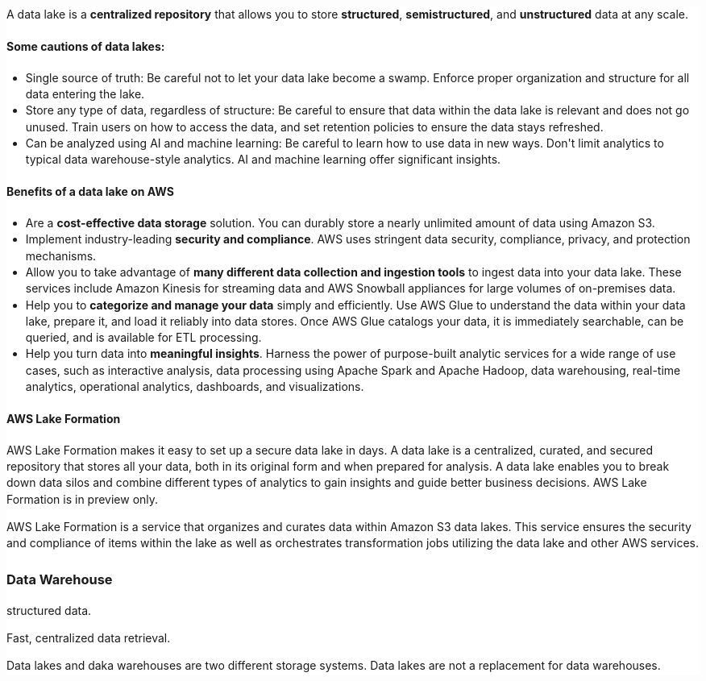 A data lake is a **centralized repository** that allows you to store **structured**, **semistructured**, and **unstructured** data at any scale.

#### Some **cautions** of data lakes:

- Single source of truth:	Be careful not to let your data lake become a swamp. Enforce proper organization and structure for all data entering the lake.
- Store any type of data, regardless of structure: Be careful to ensure that data within the data lake is relevant and does not go unused. Train users on how to access the data, and set retention policies to ensure the data stays refreshed.
- Can be analyzed using AI and machine learning: Be careful to learn how to use data in new ways. Don't limit analytics to typical data warehouse-style analytics. AI and machine learning offer significant insights.

#### Benefits of a data lake on AWS

- Are a **cost-effective data storage** solution. You can durably store a nearly unlimited amount of data using Amazon S3.
- Implement industry-leading **security and compliance**. AWS uses stringent data security, compliance, privacy, and protection mechanisms.
- Allow you to take advantage of **many different data collection and ingestion tools** to ingest data into your data lake. These services include Amazon Kinesis for streaming data and AWS Snowball appliances for large volumes of on-premises data.
- Help you to **categorize and manage your data** simply and efficiently. Use AWS Glue to understand the data within your data lake, prepare it, and load it reliably into data stores. Once AWS Glue catalogs your data, it is immediately searchable, can be queried, and is available for ETL processing.
- Help you turn data into **meaningful insights**. Harness the power of purpose-built analytic services for a wide range of use cases, such as interactive analysis, data processing using Apache Spark and Apache Hadoop, data warehousing, real-time analytics, operational analytics, dashboards, and visualizations.

#### AWS Lake Formation 

AWS Lake Formation makes it easy to set up a secure data lake in days. A data lake is a centralized, curated, and secured repository that stores all your data, both in its original form and when prepared for analysis. A data lake enables you to break down data silos and combine different types of analytics to gain insights and guide better business decisions. AWS Lake Formation is in preview only.

AWS Lake Formation is a service that organizes and curates data within Amazon S3 data lakes. This service ensures the security and compliance of items within the lake as well as orchestrates transformation jobs utilizing the data lake and other AWS services.



### Data Warehouse

structured data.

Fast, centralized data retrieval. 

Data lakes and daka warehouses are two different storage systems. Data lakes are not  a replacement for data warehouses. 
